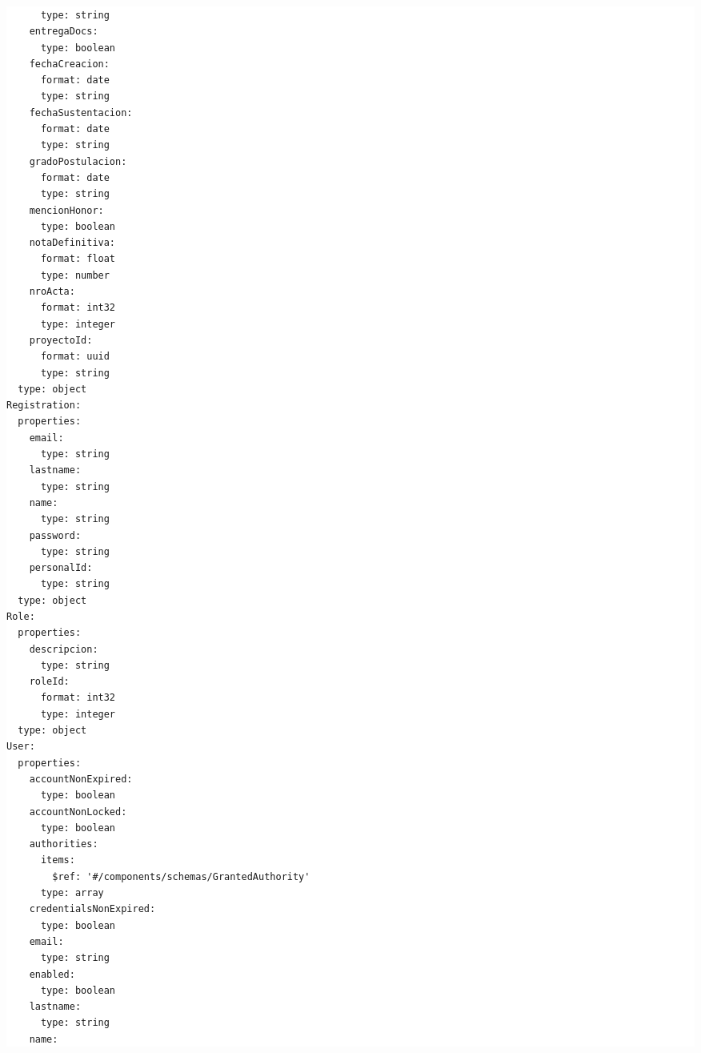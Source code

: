           type: string
        entregaDocs:
          type: boolean
        fechaCreacion:
          format: date
          type: string
        fechaSustentacion:
          format: date
          type: string
        gradoPostulacion:
          format: date
          type: string
        mencionHonor:
          type: boolean
        notaDefinitiva:
          format: float
          type: number
        nroActa:
          format: int32
          type: integer
        proyectoId:
          format: uuid
          type: string
      type: object
    Registration:
      properties:
        email:
          type: string
        lastname:
          type: string
        name:
          type: string
        password:
          type: string
        personalId:
          type: string
      type: object
    Role:
      properties:
        descripcion:
          type: string
        roleId:
          format: int32
          type: integer
      type: object
    User:
      properties:
        accountNonExpired:
          type: boolean
        accountNonLocked:
          type: boolean
        authorities:
          items:
            $ref: '#/components/schemas/GrantedAuthority'
          type: array
        credentialsNonExpired:
          type: boolean
        email:
          type: string
        enabled:
          type: boolean
        lastname:
          type: string
        name: